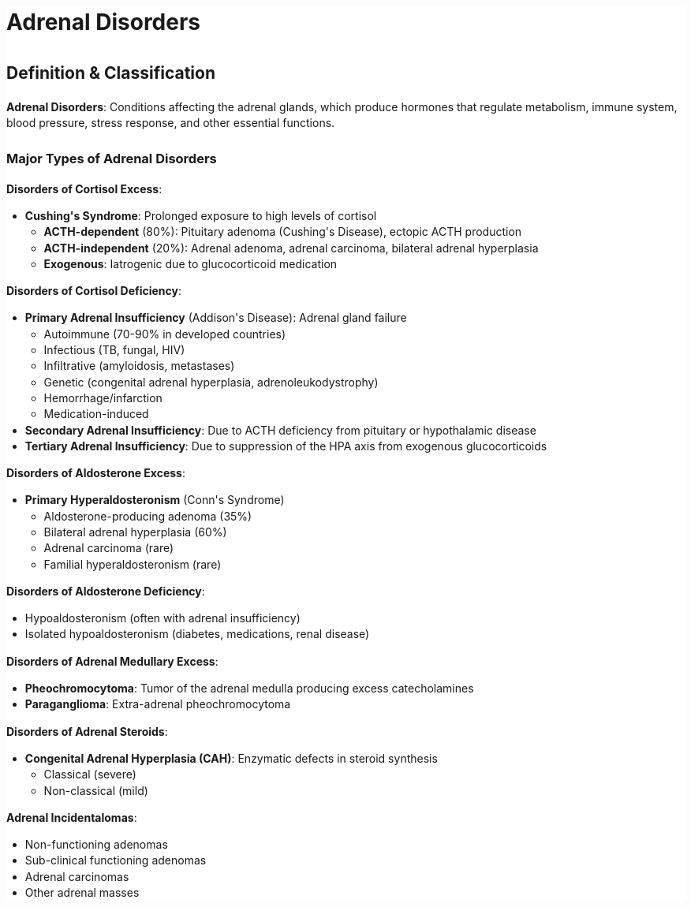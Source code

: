 # Adrenal Disorders

## Definition & Classification

**Adrenal Disorders**: Conditions affecting the adrenal glands, which produce hormones that regulate metabolism, immune system, blood pressure, stress response, and other essential functions.

### Major Types of Adrenal Disorders

**Disorders of Cortisol Excess**:
- **Cushing's Syndrome**: Prolonged exposure to high levels of cortisol
  - **ACTH-dependent** (80%): Pituitary adenoma (Cushing's Disease), ectopic ACTH production
  - **ACTH-independent** (20%): Adrenal adenoma, adrenal carcinoma, bilateral adrenal hyperplasia
  - **Exogenous**: Iatrogenic due to glucocorticoid medication

**Disorders of Cortisol Deficiency**:
- **Primary Adrenal Insufficiency** (Addison's Disease): Adrenal gland failure
  - Autoimmune (70-90% in developed countries)
  - Infectious (TB, fungal, HIV)
  - Infiltrative (amyloidosis, metastases)
  - Genetic (congenital adrenal hyperplasia, adrenoleukodystrophy)
  - Hemorrhage/infarction
  - Medication-induced
- **Secondary Adrenal Insufficiency**: Due to ACTH deficiency from pituitary or hypothalamic disease
- **Tertiary Adrenal Insufficiency**: Due to suppression of the HPA axis from exogenous glucocorticoids

**Disorders of Aldosterone Excess**:
- **Primary Hyperaldosteronism** (Conn's Syndrome)
  - Aldosterone-producing adenoma (35%)
  - Bilateral adrenal hyperplasia (60%)
  - Adrenal carcinoma (rare)
  - Familial hyperaldosteronism (rare)

**Disorders of Aldosterone Deficiency**:
- Hypoaldosteronism (often with adrenal insufficiency)
- Isolated hypoaldosteronism (diabetes, medications, renal disease)

**Disorders of Adrenal Medullary Excess**:
- **Pheochromocytoma**: Tumor of the adrenal medulla producing excess catecholamines
- **Paraganglioma**: Extra-adrenal pheochromocytoma

**Disorders of Adrenal Steroids**:
- **Congenital Adrenal Hyperplasia (CAH)**: Enzymatic defects in steroid synthesis
  - Classical (severe)
  - Non-classical (mild)

**Adrenal Incidentalomas**:
- Non-functioning adenomas
- Sub-clinical functioning adenomas
- Adrenal carcinomas
- Other adrenal masses
